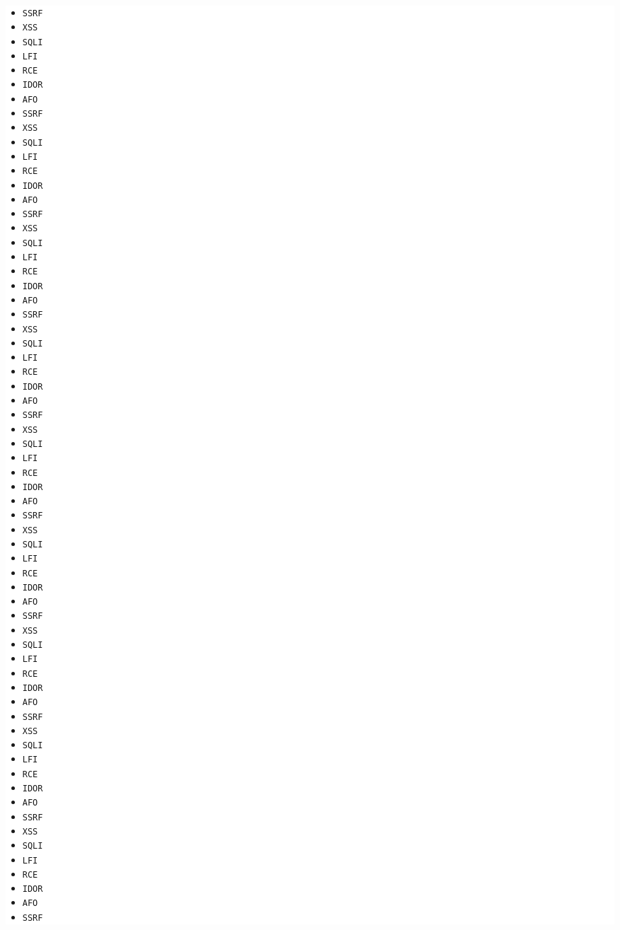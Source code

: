 - `SSRF`
- `XSS`
- `SQLI`
- `LFI`
- `RCE`
- `IDOR`
- `AFO`
- `SSRF`
- `XSS`
- `SQLI`
- `LFI`
- `RCE`
- `IDOR`
- `AFO`
- `SSRF`
- `XSS`
- `SQLI`
- `LFI`
- `RCE`
- `IDOR`
- `AFO`
- `SSRF`
- `XSS`
- `SQLI`
- `LFI`
- `RCE`
- `IDOR`
- `AFO`
- `SSRF`
- `XSS`
- `SQLI`
- `LFI`
- `RCE`
- `IDOR`
- `AFO`
- `SSRF`
- `XSS`
- `SQLI`
- `LFI`
- `RCE`
- `IDOR`
- `AFO`
- `SSRF`
- `XSS`
- `SQLI`
- `LFI`
- `RCE`
- `IDOR`
- `AFO`
- `SSRF`
- `XSS`
- `SQLI`
- `LFI`
- `RCE`
- `IDOR`
- `AFO`
- `SSRF`
- `XSS`
- `SQLI`
- `LFI`
- `RCE`
- `IDOR`
- `AFO`
- `SSRF`